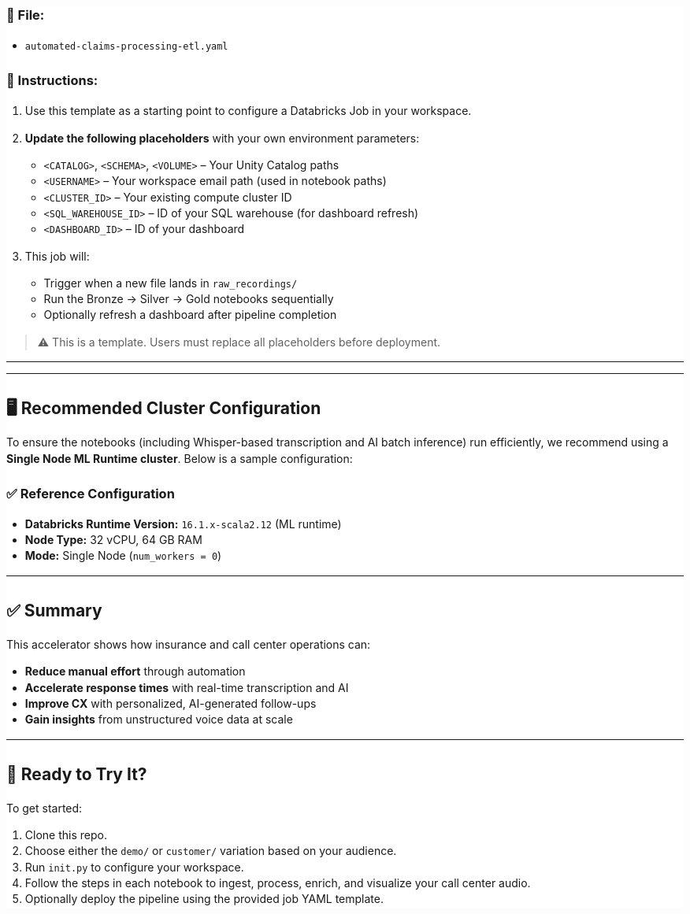 ### 📄 File:
- `automated-claims-processing-etl.yaml`

### 📝 Instructions:
1. Use this template as a starting point to configure a Databricks Job in your workspace.
2. **Update the following placeholders** with your own environment parameters:
   - `<CATALOG>`, `<SCHEMA>`, `<VOLUME>` – Your Unity Catalog paths
   - `<USERNAME>` – Your workspace email path (used in notebook paths)
   - `<CLUSTER_ID>` – Your existing compute cluster ID
   - `<SQL_WAREHOUSE_ID>` – ID of your SQL warehouse (for dashboard refresh)
   - `<DASHBOARD_ID>` – ID of your dashboard

3. This job will:
   - Trigger when a new file lands in `raw_recordings/`
   - Run the Bronze → Silver → Gold notebooks sequentially
   - Optionally refresh a dashboard after pipeline completion

> ⚠️ This is a template. Users must replace all placeholders before deployment.

---

---

## 🖥 Recommended Cluster Configuration

To ensure the notebooks (including Whisper-based transcription and AI batch inference) run efficiently, we recommend using a **Single Node ML Runtime cluster**. Below is a sample configuration:

### ✅ Reference Configuration

- **Databricks Runtime Version:** `16.1.x-scala2.12` (ML runtime)
- **Node Type:** 32 vCPU, 64 GB RAM
- **Mode:** Single Node (`num_workers = 0`)

---


## ✅ Summary

This accelerator shows how insurance and call center operations can:
- **Reduce manual effort** through automation
- **Accelerate response times** with real-time transcription and AI
- **Improve CX** with personalized, AI-generated follow-ups
- **Gain insights** from unstructured voice data at scale

---

## 🚀 Ready to Try It?

To get started:
1. Clone this repo.
2. Choose either the `demo/` or `customer/` variation based on your audience.
3. Run `init.py` to configure your workspace.
4. Follow the steps in each notebook to ingest, process, enrich, and visualize your call center audio.
5. Optionally deploy the pipeline using the provided job YAML template.
